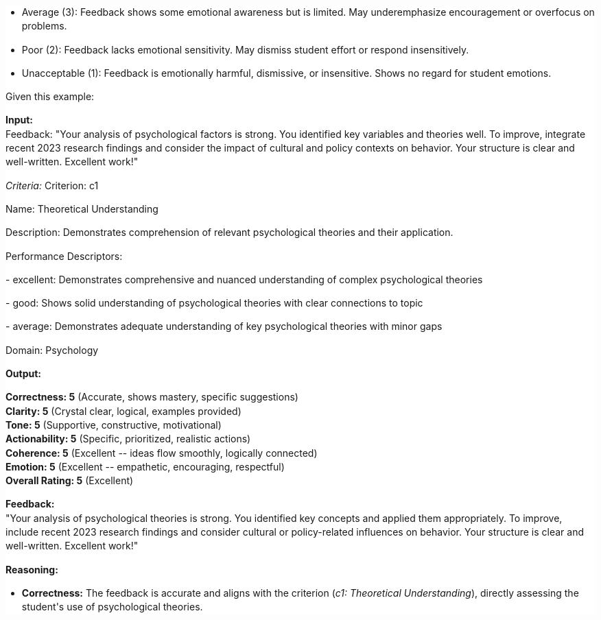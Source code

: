 -   Average (3): Feedback shows some emotional awareness but is limited.
    May underemphasize encouragement or overfocus on problems.

-   Poor (2): Feedback lacks emotional sensitivity. May dismiss student
    effort or respond insensitively.

-   Unacceptable (1): Feedback is emotionally harmful, dismissive, or
    insensitive. Shows no regard for student emotions.

Given this example:

**Input:**\
Feedback: "Your analysis of psychological factors is strong. You
identified key variables and theories well. To improve, integrate recent
2023 research findings and consider the impact of cultural and policy
contexts on behavior. Your structure is clear and well-written.
Excellent work!"

*Criteria:* Criterion: c1

Name: Theoretical Understanding

Description: Demonstrates comprehension of relevant psychological
theories and their application.

Performance Descriptors:

\- excellent: Demonstrates comprehensive and nuanced understanding of
complex psychological theories

\- good: Shows solid understanding of psychological theories with clear
connections to topic

\- average: Demonstrates adequate understanding of key psychological
theories with minor gaps

Domain: Psychology

**Output:**

**Correctness: 5** (Accurate, shows mastery, specific suggestions)\
**Clarity: 5** (Crystal clear, logical, examples provided)\
**Tone: 5** (Supportive, constructive, motivational)\
**Actionability: 5** (Specific, prioritized, realistic actions)\
**Coherence: 5** (Excellent -- ideas flow smoothly, logically
connected)\
**Emotion: 5** (Excellent -- empathetic, encouraging, respectful)\
**Overall Rating: 5** (Excellent)

**Feedback:**\
\"Your analysis of psychological theories is strong. You identified key
concepts and applied them appropriately. To improve, include recent 2023
research findings and consider cultural or policy-related influences on
behavior. Your structure is clear and well-written. Excellent work!\"

**Reasoning:**

-   **Correctness:** The feedback is accurate and aligns with the
    criterion (*c1: Theoretical Understanding*), directly assessing the
    student's use of psychological theories.

